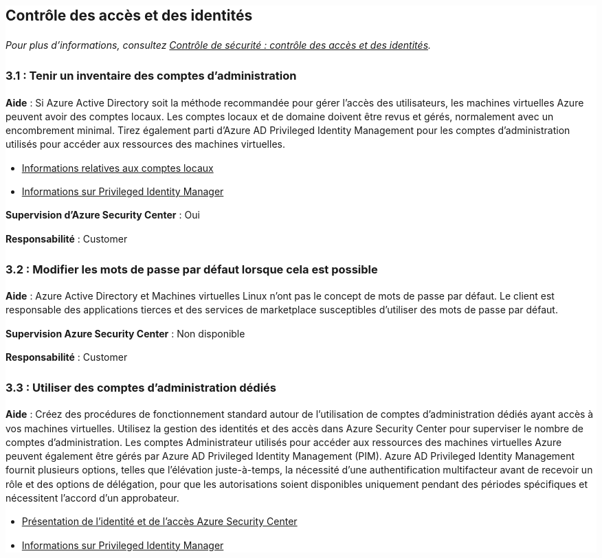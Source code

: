 ## <a name="identity-and-access-control"></a>Contrôle des accès et des identités

*Pour plus d’informations, consultez [Contrôle de sécurité : contrôle des accès et des identités](../../security/benchmarks/security-control-identity-access-control.md).*

### <a name="31-maintain-an-inventory-of-administrative-accounts"></a>3.1 : Tenir un inventaire des comptes d’administration

**Aide** : Si Azure Active Directory soit la méthode recommandée pour gérer l’accès des utilisateurs, les machines virtuelles Azure peuvent avoir des comptes locaux. Les comptes locaux et de domaine doivent être revus et gérés, normalement avec un encombrement minimal. Tirez également parti d’Azure AD Privileged Identity Management pour les comptes d’administration utilisés pour accéder aux ressources des machines virtuelles.

* [Informations relatives aux comptes locaux](../../active-directory/devices/assign-local-admin.md#manage-the-device-administrator-role)

* [Informations sur Privileged Identity Manager](../../active-directory/privileged-identity-management/pim-deployment-plan.md)

**Supervision d’Azure Security Center** : Oui

**Responsabilité** : Customer

### <a name="32-change-default-passwords-where-applicable"></a>3.2 : Modifier les mots de passe par défaut lorsque cela est possible

**Aide** : Azure Active Directory et Machines virtuelles Linux n’ont pas le concept de mots de passe par défaut. Le client est responsable des applications tierces et des services de marketplace susceptibles d’utiliser des mots de passe par défaut.

**Supervision Azure Security Center** : Non disponible

**Responsabilité** : Customer

### <a name="33-use-dedicated-administrative-accounts"></a>3.3 : Utiliser des comptes d’administration dédiés

**Aide** : Créez des procédures de fonctionnement standard autour de l’utilisation de comptes d’administration dédiés ayant accès à vos machines virtuelles. Utilisez la gestion des identités et des accès dans Azure Security Center pour superviser le nombre de comptes d’administration. Les comptes Administrateur utilisés pour accéder aux ressources des machines virtuelles Azure peuvent également être gérés par Azure AD Privileged Identity Management (PIM). Azure AD Privileged Identity Management fournit plusieurs options, telles que l’élévation juste-à-temps, la nécessité d’une authentification multifacteur avant de recevoir un rôle et des options de délégation, pour que les autorisations soient disponibles uniquement pendant des périodes spécifiques et nécessitent l’accord d’un approbateur.

* [Présentation de l’identité et de l’accès Azure Security Center](../../security-center/security-center-identity-access.md)

* [Informations sur Privileged Identity Manager](../../active-directory/privileged-identity-management/pim-deployment-plan.md)
